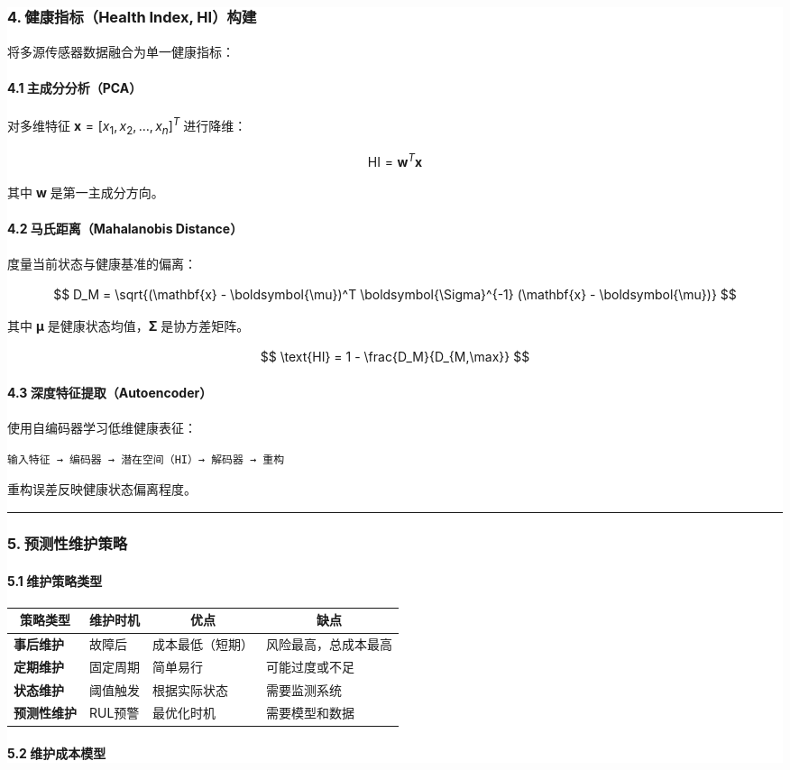 
### 4. 健康指标（Health Index, HI）构建

将多源传感器数据融合为单一健康指标：

#### 4.1 主成分分析（PCA）

对多维特征 $\mathbf{x} = [x_1, x_2, \ldots, x_n]^T$ 进行降维：

$$
\text{HI} = \mathbf{w}^T \mathbf{x}
$$

其中 $\mathbf{w}$ 是第一主成分方向。

#### 4.2 马氏距离（Mahalanobis Distance）

度量当前状态与健康基准的偏离：

$$
D_M = \sqrt{(\mathbf{x} - \boldsymbol{\mu})^T \boldsymbol{\Sigma}^{-1} (\mathbf{x} - \boldsymbol{\mu})}
$$

其中 $\boldsymbol{\mu}$ 是健康状态均值，$\boldsymbol{\Sigma}$ 是协方差矩阵。

$$
\text{HI} = 1 - \frac{D_M}{D_{M,\max}}
$$

#### 4.3 深度特征提取（Autoencoder）

使用自编码器学习低维健康表征：

```
输入特征 → 编码器 → 潜在空间（HI）→ 解码器 → 重构
```

重构误差反映健康状态偏离程度。

---

### 5. 预测性维护策略

#### 5.1 维护策略类型

| 策略类型 | 维护时机 | 优点 | 缺点 |
|---------|---------|------|------|
| **事后维护** | 故障后 | 成本最低（短期） | 风险最高，总成本最高 |
| **定期维护** | 固定周期 | 简单易行 | 可能过度或不足 |
| **状态维护** | 阈值触发 | 根据实际状态 | 需要监测系统 |
| **预测性维护** | RUL预警 | 最优化时机 | 需要模型和数据 |

#### 5.2 维护成本模型
